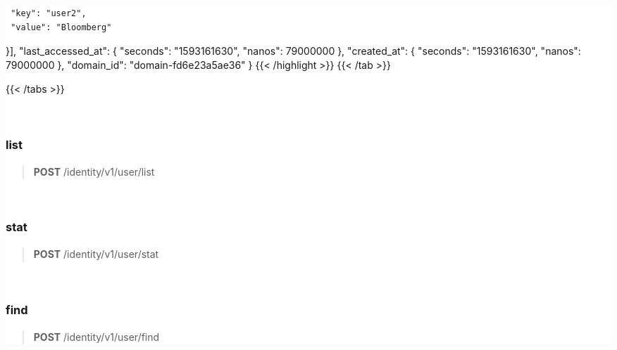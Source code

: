      "key": "user2",
     "value": "Bloomberg"
   }],
   "last_accessed_at": {
       "seconds": "1593161630",
       "nanos": 79000000
   },
   "created_at": {
       "seconds": "1593161630",
       "nanos": 79000000
   },
   "domain_id": "domain-fd6e23a5ae36"
}
{{< /highlight >}}
{{< /tab >}}


{{< /tabs >}}


    
<br>

### list





> **POST** /identity/v1/user/list
>






    
<br>

### stat





> **POST** /identity/v1/user/stat
>






    
<br>

### find





> **POST** /identity/v1/user/find
>
